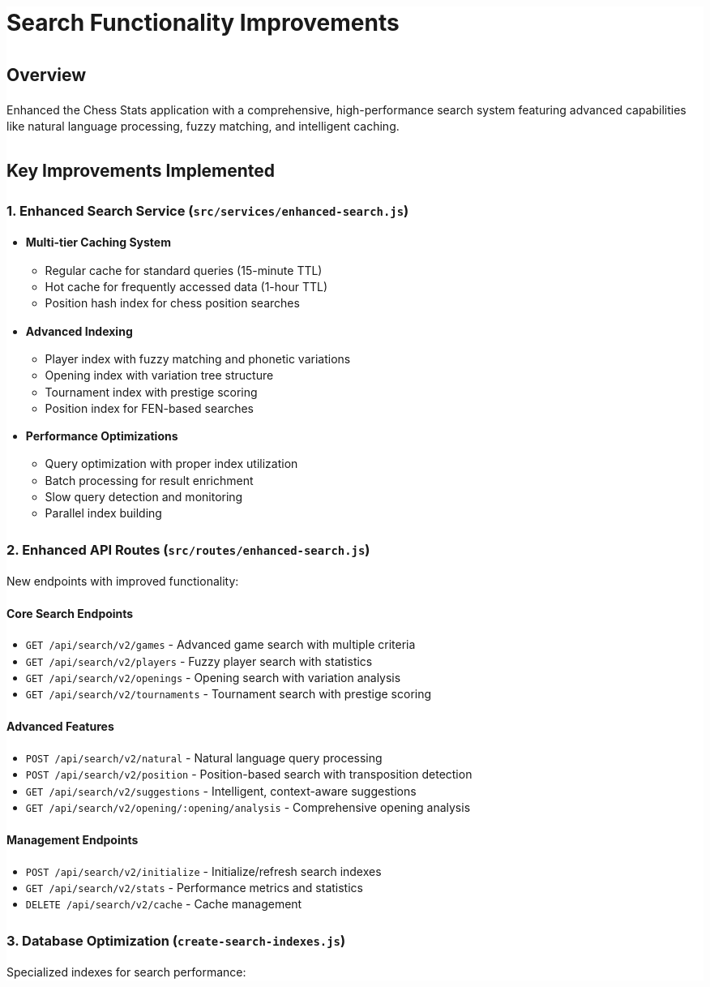 # Search Functionality Improvements

## Overview
Enhanced the Chess Stats application with a comprehensive, high-performance search system featuring advanced capabilities like natural language processing, fuzzy matching, and intelligent caching.

## Key Improvements Implemented

### 1. **Enhanced Search Service** (`src/services/enhanced-search.js`)
- **Multi-tier Caching System**
  - Regular cache for standard queries (15-minute TTL)
  - Hot cache for frequently accessed data (1-hour TTL)
  - Position hash index for chess position searches
  
- **Advanced Indexing**
  - Player index with fuzzy matching and phonetic variations
  - Opening index with variation tree structure
  - Tournament index with prestige scoring
  - Position index for FEN-based searches

- **Performance Optimizations**
  - Query optimization with proper index utilization
  - Batch processing for result enrichment
  - Slow query detection and monitoring
  - Parallel index building

### 2. **Enhanced API Routes** (`src/routes/enhanced-search.js`)
New endpoints with improved functionality:

#### Core Search Endpoints
- `GET /api/search/v2/games` - Advanced game search with multiple criteria
- `GET /api/search/v2/players` - Fuzzy player search with statistics
- `GET /api/search/v2/openings` - Opening search with variation analysis
- `GET /api/search/v2/tournaments` - Tournament search with prestige scoring

#### Advanced Features
- `POST /api/search/v2/natural` - Natural language query processing
- `POST /api/search/v2/position` - Position-based search with transposition detection
- `GET /api/search/v2/suggestions` - Intelligent, context-aware suggestions
- `GET /api/search/v2/opening/:opening/analysis` - Comprehensive opening analysis

#### Management Endpoints
- `POST /api/search/v2/initialize` - Initialize/refresh search indexes
- `GET /api/search/v2/stats` - Performance metrics and statistics
- `DELETE /api/search/v2/cache` - Cache management

### 3. **Database Optimization** (`create-search-indexes.js`)
Specialized indexes for search performance:
